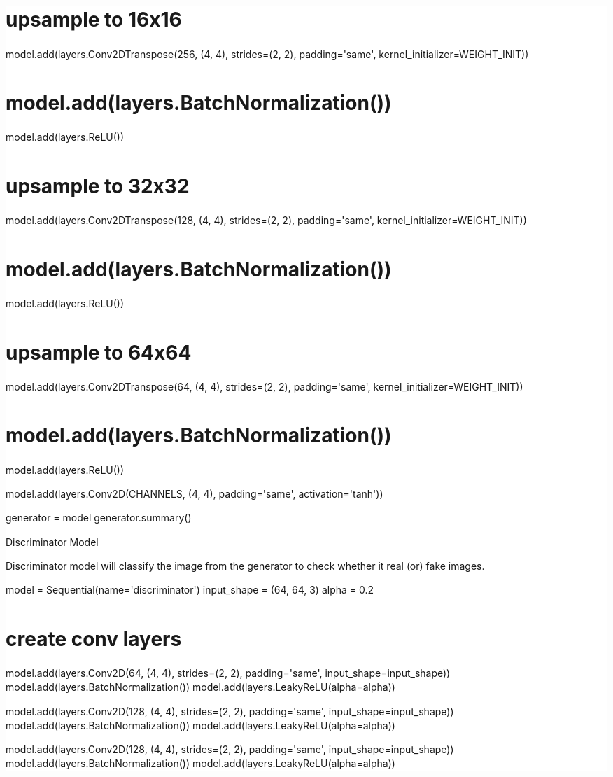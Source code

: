 # upsample to 16x16
model.add(layers.Conv2DTranspose(256, (4, 4), strides=(2, 2), padding='same', kernel_initializer=WEIGHT_INIT))
# model.add(layers.BatchNormalization())
model.add(layers.ReLU())

# upsample to 32x32
model.add(layers.Conv2DTranspose(128, (4, 4), strides=(2, 2), padding='same', kernel_initializer=WEIGHT_INIT))
# model.add(layers.BatchNormalization())
model.add(layers.ReLU())

# upsample to 64x64
model.add(layers.Conv2DTranspose(64, (4, 4), strides=(2, 2), padding='same', kernel_initializer=WEIGHT_INIT))
# model.add(layers.BatchNormalization())
model.add(layers.ReLU())

model.add(layers.Conv2D(CHANNELS, (4, 4), padding='same', activation='tanh'))

generator = model
generator.summary()

Discriminator Model

Discriminator model will classify the image from the generator to check whether it real (or) fake images.

model = Sequential(name='discriminator')
input_shape = (64, 64, 3)
alpha = 0.2

# create conv layers
model.add(layers.Conv2D(64, (4, 4), strides=(2, 2), padding='same', input_shape=input_shape))
model.add(layers.BatchNormalization())
model.add(layers.LeakyReLU(alpha=alpha))

model.add(layers.Conv2D(128, (4, 4), strides=(2, 2), padding='same', input_shape=input_shape))
model.add(layers.BatchNormalization())
model.add(layers.LeakyReLU(alpha=alpha))

model.add(layers.Conv2D(128, (4, 4), strides=(2, 2), padding='same', input_shape=input_shape))
model.add(layers.BatchNormalization())
model.add(layers.LeakyReLU(alpha=alpha))
